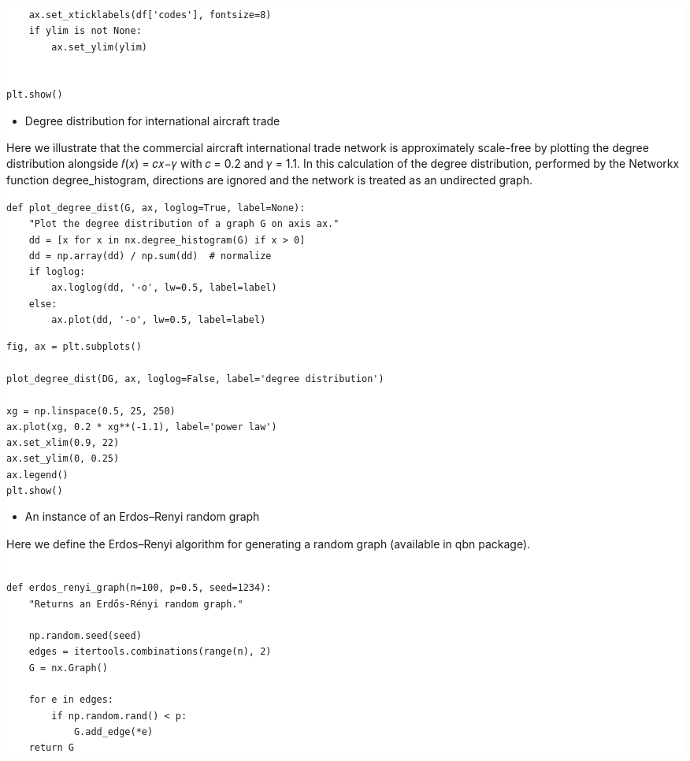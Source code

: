 ```{code-cell} 
    ax.set_xticklabels(df['codes'], fontsize=8)
    if ylim is not None:
        ax.set_ylim(ylim)


plt.show()

```

- Degree distribution for international aircraft trade

Here we illustrate that the commercial aircraft international trade network is approximately scale-free by plotting the degree distribution alongside 𝑓(𝑥) = 𝑐𝑥−𝛾 with 𝑐 = 0.2 and
𝛾 = 1.1. In this calculation of the degree distribution, performed by the Networkx function degree_histogram, directions are ignored and the network is treated as an undirected
graph.

```{code-cell} 
def plot_degree_dist(G, ax, loglog=True, label=None):
    "Plot the degree distribution of a graph G on axis ax."
    dd = [x for x in nx.degree_histogram(G) if x > 0]
    dd = np.array(dd) / np.sum(dd)  # normalize
    if loglog:
        ax.loglog(dd, '-o', lw=0.5, label=label)
    else:
        ax.plot(dd, '-o', lw=0.5, label=label)
```

```{code-cell} 
fig, ax = plt.subplots()

plot_degree_dist(DG, ax, loglog=False, label='degree distribution')

xg = np.linspace(0.5, 25, 250)
ax.plot(xg, 0.2 * xg**(-1.1), label='power law')
ax.set_xlim(0.9, 22)
ax.set_ylim(0, 0.25)
ax.legend()
plt.show()
```

- An instance of an Erdos–Renyi random graph

Here we define the Erdos–Renyi algorithm for generating a random graph (available in qbn package).

```{code-cell} 

def erdos_renyi_graph(n=100, p=0.5, seed=1234):
    "Returns an Erdős-Rényi random graph."
    
    np.random.seed(seed)
    edges = itertools.combinations(range(n), 2)
    G = nx.Graph()
    
    for e in edges:
        if np.random.rand() < p:
            G.add_edge(*e)
    return G

```
